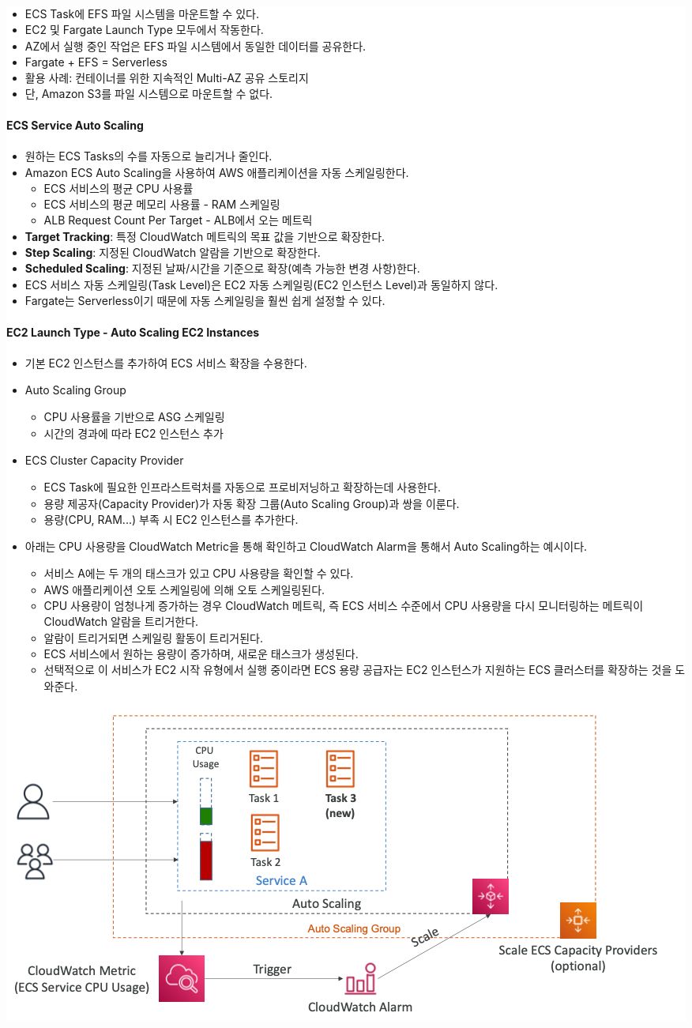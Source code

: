 - ECS Task에 EFS 파일 시스템을 마운트할 수 있다.
- EC2 및 Fargate Launch Type 모두에서 작동한다.
- AZ에서 실행 중인 작업은 EFS 파일 시스템에서 동일한 데이터를 공유한다.
- Fargate + EFS = Serverless
- 활용 사례: 컨테이너를 위한 지속적인 Multi-AZ 공유 스토리지
- 단, Amazon S3를 파일 시스템으로 마운트할 수 없다.

#### ECS Service Auto Scaling

- 원하는 ECS Tasks의 수를 자동으로 늘리거나 줄인다.
- Amazon ECS Auto Scaling을 사용하여 AWS 애플리케이션을 자동 스케일링한다.
    - ECS 서비스의 평균 CPU 사용률
    - ECS 서비스의 평균 메모리 사용률 - RAM 스케일링
    - ALB Request Count Per Target - ALB에서 오는 메트릭
- **Target Tracking**: 특정 CloudWatch 메트릭의 목표 값을 기반으로 확장한다.
- **Step Scaling**: 지정된 CloudWatch 알람을 기반으로 확장한다.
- **Scheduled Scaling**: 지정된 날짜/시간을 기준으로 확장(예측 가능한 변경 사항)한다.
- ECS 서비스 자동 스케일링(Task Level)은 EC2 자동 스케일링(EC2 인스턴스 Level)과 동일하지 않다.
- Fargate는 Serverless이기 때문에 자동 스케일링을 훨씬 쉽게 설정할 수 있다.

#### EC2 Launch Type - Auto Scaling EC2 Instances

- 기본 EC2 인스턴스를 추가하여 ECS 서비스 확장을 수용한다.
- Auto Scaling Group
    - CPU 사용률을 기반으로 ASG 스케일링
    - 시간의 경과에 따라 EC2 인스턴스 추가
- ECS Cluster Capacity Provider
    - ECS Task에 필요한 인프라스트럭처를 자동으로 프로비저닝하고 확장하는데 사용한다.
    - 용량 제공자(Capacity Provider)가 자동 확장 그룹(Auto Scaling Group)과 쌍을 이룬다.
    - 용량(CPU, RAM...) 부족 시 EC2 인스턴스를 추가한다.

- 아래는 CPU 사용량을 CloudWatch Metric을 통해 확인하고 CloudWatch Alarm을 통해서 Auto Scaling하는 예시이다.
  - 서비스 A에는 두 개의 태스크가 있고 CPU 사용량을 확인할 수 있다.
  - AWS 애플리케이션 오토 스케일링에 의해 오토 스케일링된다.
  - CPU 사용량이 엄청나게 증가하는 경우 CloudWatch 메트릭, 즉 ECS 서비스 수준에서 CPU 사용량을 다시 모니터링하는 메트릭이 CloudWatch 알람을 트리거한다.
  - 알람이 트리거되면 스케일링 활동이 트리거된다.
  - ECS 서비스에서 원하는 용량이 증가하며, 새로운 태스크가 생성된다.
  - 선택적으로 이 서비스가 EC2 시작 유형에서 실행 중이라면 ECS 용량 공급자는 EC2 인스턴스가 지원하는 ECS 클러스터를 확장하는 것을 도와준다.

![6-service-cpu-usage-example.png](images%2F6-service-cpu-usage-example.png)
